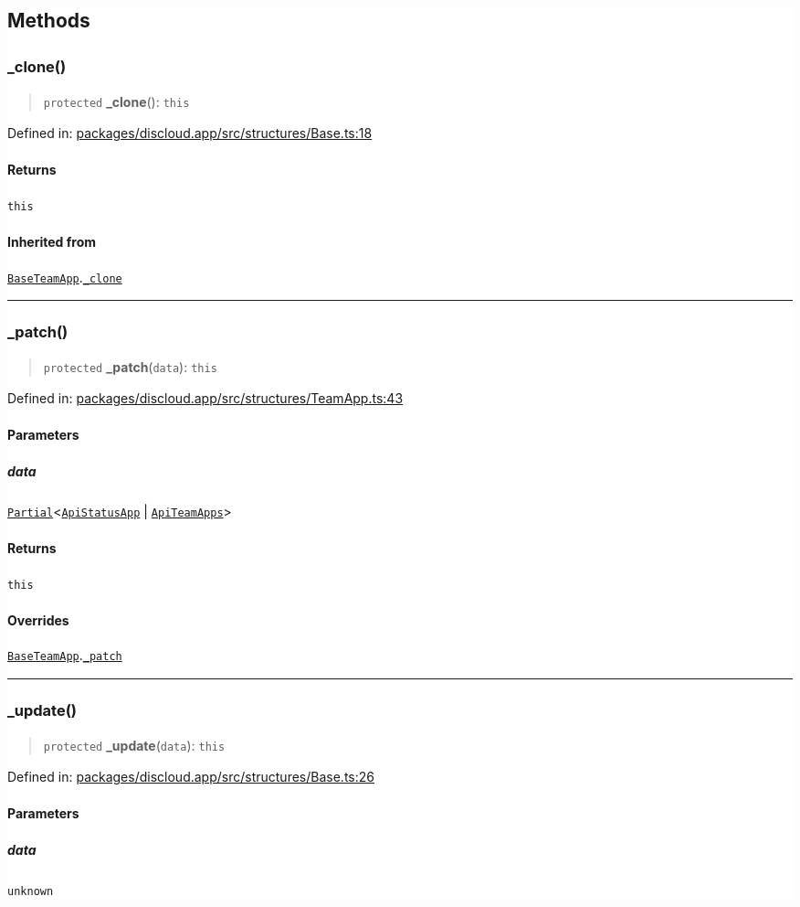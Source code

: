 ## Methods

### \_clone()

> `protected` **\_clone**(): `this`

Defined in: [packages/discloud.app/src/structures/Base.ts:18](https://github.com/discloud/discloud.app/blob/5b4e3fe9c701f0b4f5ffa4246f463403d1e47fa1/packages/discloud.app/src/structures/Base.ts#L18)

#### Returns

`this`

#### Inherited from

[`BaseTeamApp`](BaseTeamApp.md).[`_clone`](BaseTeamApp.md#_clone)

***

### \_patch()

> `protected` **\_patch**(`data`): `this`

Defined in: [packages/discloud.app/src/structures/TeamApp.ts:43](https://github.com/discloud/discloud.app/blob/5b4e3fe9c701f0b4f5ffa4246f463403d1e47fa1/packages/discloud.app/src/structures/TeamApp.ts#L43)

#### Parameters

##### data

[`Partial`](https://www.typescriptlang.org/docs/handbook/utility-types.html#partialtype)\<[`ApiStatusApp`](../interfaces/ApiStatusApp.md) \| [`ApiTeamApps`](../interfaces/ApiTeamApps.md)\>

#### Returns

`this`

#### Overrides

[`BaseTeamApp`](BaseTeamApp.md).[`_patch`](BaseTeamApp.md#_patch)

***

### \_update()

> `protected` **\_update**(`data`): `this`

Defined in: [packages/discloud.app/src/structures/Base.ts:26](https://github.com/discloud/discloud.app/blob/5b4e3fe9c701f0b4f5ffa4246f463403d1e47fa1/packages/discloud.app/src/structures/Base.ts#L26)

#### Parameters

##### data

`unknown`
